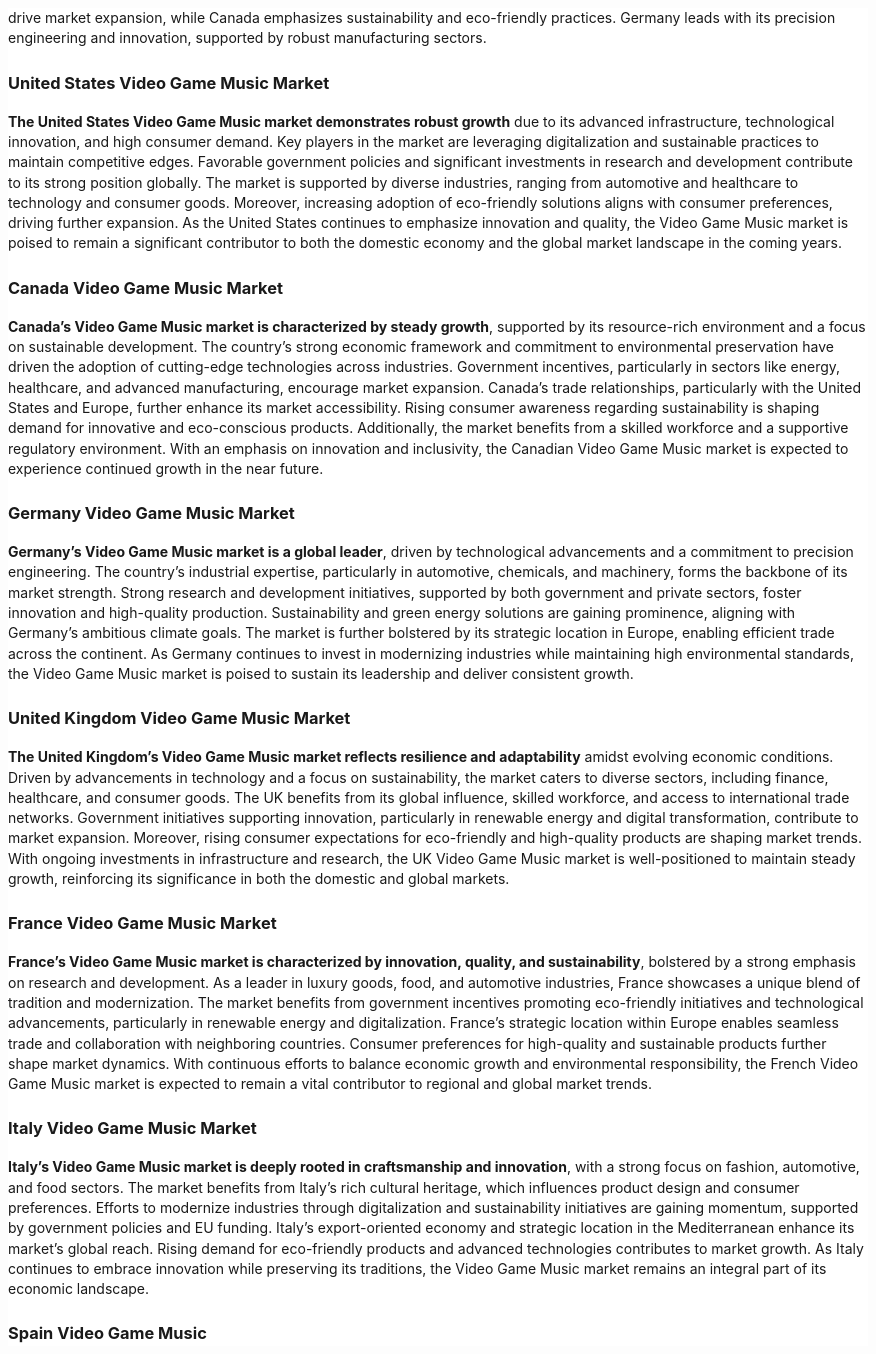 drive market expansion, while Canada emphasizes sustainability and eco-friendly practices. Germany leads with its precision engineering and innovation, supported by robust manufacturing sectors.</span></em></p></blockquote><h3><strong>United States Video Game Music Market</strong></h3><p><strong>The United States Video Game Music market demonstrates robust growth</strong> due to its advanced infrastructure, technological innovation, and high consumer demand. Key players in the market are leveraging digitalization and sustainable practices to maintain competitive edges. Favorable government policies and significant investments in research and development contribute to its strong position globally. The market is supported by diverse industries, ranging from automotive and healthcare to technology and consumer goods. Moreover, increasing adoption of eco-friendly solutions aligns with consumer preferences, driving further expansion. As the United States continues to emphasize innovation and quality, the Video Game Music market is poised to remain a significant contributor to both the domestic economy and the global market landscape in the coming years.</p><h3><strong>Canada Video Game Music Market</strong></h3><p><strong>Canada&rsquo;s Video Game Music market is characterized by steady growth</strong>, supported by its resource-rich environment and a focus on sustainable development. The country&rsquo;s strong economic framework and commitment to environmental preservation have driven the adoption of cutting-edge technologies across industries. Government incentives, particularly in sectors like energy, healthcare, and advanced manufacturing, encourage market expansion. Canada&rsquo;s trade relationships, particularly with the United States and Europe, further enhance its market accessibility. Rising consumer awareness regarding sustainability is shaping demand for innovative and eco-conscious products. Additionally, the market benefits from a skilled workforce and a supportive regulatory environment. With an emphasis on innovation and inclusivity, the Canadian Video Game Music market is expected to experience continued growth in the near future.</p><h3><strong>Germany Video Game Music Market</strong></h3><p><strong>Germany&rsquo;s Video Game Music market is a global leader</strong>, driven by technological advancements and a commitment to precision engineering. The country&rsquo;s industrial expertise, particularly in automotive, chemicals, and machinery, forms the backbone of its market strength. Strong research and development initiatives, supported by both government and private sectors, foster innovation and high-quality production. Sustainability and green energy solutions are gaining prominence, aligning with Germany&rsquo;s ambitious climate goals. The market is further bolstered by its strategic location in Europe, enabling efficient trade across the continent. As Germany continues to invest in modernizing industries while maintaining high environmental standards, the Video Game Music market is poised to sustain its leadership and deliver consistent growth.</p><h3><strong>United Kingdom Video Game Music Market</strong></h3><p><strong>The United Kingdom&rsquo;s Video Game Music market reflects resilience and adaptability</strong> amidst evolving economic conditions. Driven by advancements in technology and a focus on sustainability, the market caters to diverse sectors, including finance, healthcare, and consumer goods. The UK benefits from its global influence, skilled workforce, and access to international trade networks. Government initiatives supporting innovation, particularly in renewable energy and digital transformation, contribute to market expansion. Moreover, rising consumer expectations for eco-friendly and high-quality products are shaping market trends. With ongoing investments in infrastructure and research, the UK Video Game Music market is well-positioned to maintain steady growth, reinforcing its significance in both the domestic and global markets.</p><h3><strong>France Video Game Music Market</strong></h3><p><strong>France&rsquo;s Video Game Music market is characterized by innovation, quality, and sustainability</strong>, bolstered by a strong emphasis on research and development. As a leader in luxury goods, food, and automotive industries, France showcases a unique blend of tradition and modernization. The market benefits from government incentives promoting eco-friendly initiatives and technological advancements, particularly in renewable energy and digitalization. France&rsquo;s strategic location within Europe enables seamless trade and collaboration with neighboring countries. Consumer preferences for high-quality and sustainable products further shape market dynamics. With continuous efforts to balance economic growth and environmental responsibility, the French Video Game Music market is expected to remain a vital contributor to regional and global market trends.</p><h3><strong>Italy Video Game Music Market</strong></h3><p><strong>Italy&rsquo;s Video Game Music market is deeply rooted in craftsmanship and innovation</strong>, with a strong focus on fashion, automotive, and food sectors. The market benefits from Italy&rsquo;s rich cultural heritage, which influences product design and consumer preferences. Efforts to modernize industries through digitalization and sustainability initiatives are gaining momentum, supported by government policies and EU funding. Italy&rsquo;s export-oriented economy and strategic location in the Mediterranean enhance its market&rsquo;s global reach. Rising demand for eco-friendly products and advanced technologies contributes to market growth. As Italy continues to embrace innovation while preserving its traditions, the Video Game Music market remains an integral part of its economic landscape.</p><h3><strong>Spain Video Game Music